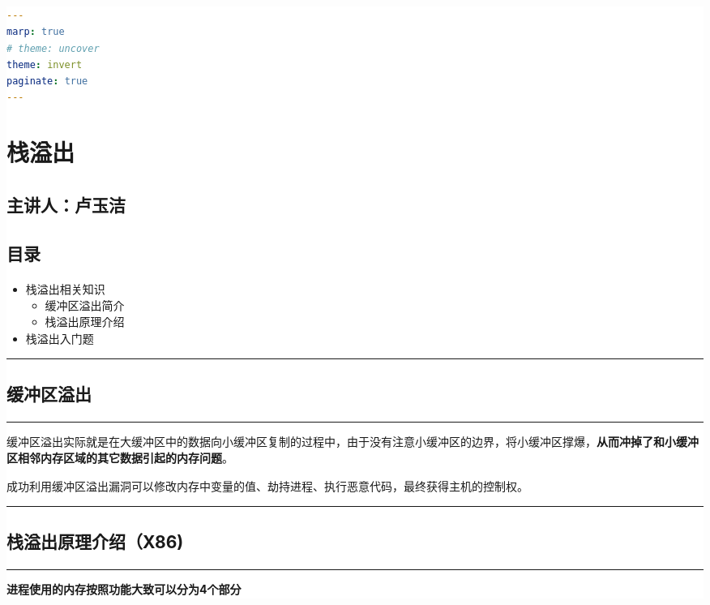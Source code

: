 ```yaml
---
marp: true
# theme: uncover
theme: invert 
paginate: true
---
```

<style>
/* Add "Page" prefix and total page number */
section::after {
  font-weight: bold;
  content: '' attr(data-marpit-pagination) '/' attr(data-marpit-pagination-total);
}
</style>

# 栈溢出

主讲人：卢玉洁
---


## 目录

- 栈溢出相关知识
    - 缓冲区溢出简介
    - 栈溢出原理介绍
- 栈溢出入门题

---

## 缓冲区溢出

---

缓冲区溢出实际就是在大缓冲区中的数据向小缓冲区复制的过程中，由于没有注意小缓冲区的边界，将小缓冲区撑爆，**从而冲掉了和小缓冲区相邻内存区域的其它数据引起的内存问题**。

成功利用缓冲区溢出漏洞可以修改内存中变量的值、劫持进程、执行恶意代码，最终获得主机的控制权。

---

## 栈溢出原理介绍（X86)

---

**进程使用的内存按照功能大致可以分为4个部分**